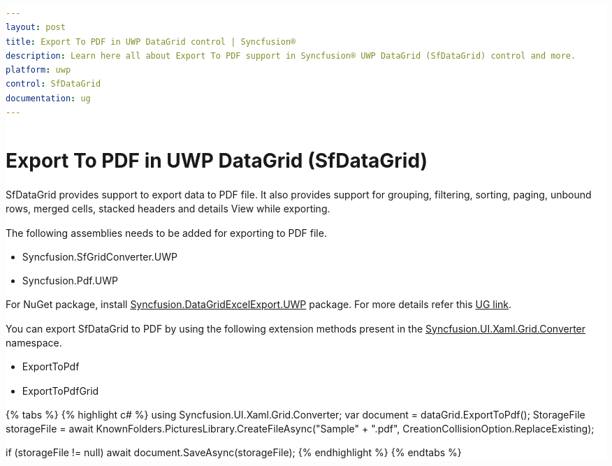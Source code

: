 ```yaml
---
layout: post
title: Export To PDF in UWP DataGrid control | Syncfusion®
description: Learn here all about Export To PDF support in Syncfusion® UWP DataGrid (SfDataGrid) control and more.
platform: uwp
control: SfDataGrid
documentation: ug
---
```



# Export To PDF in UWP DataGrid (SfDataGrid)

SfDataGrid provides support to export data to PDF file. It also provides support for grouping, filtering, sorting, paging, unbound rows, merged cells, stacked headers and details View while exporting.

The following assemblies needs to be added for exporting to PDF file.
 
* Syncfusion.SfGridConverter.UWP

* Syncfusion.Pdf.UWP

For NuGet package, install [Syncfusion.DataGridExcelExport.UWP](https://www.nuget.org/packages/Syncfusion.DataGridExcelExport.UWP) package. For more details refer this [UG link](https://help.syncfusion.com/uwp/control-dependencies#exporting-datagrid-to-excel-pdf-and-csv).

You can export SfDataGrid to PDF by using the following extension methods present in the [Syncfusion.UI.Xaml.Grid.Converter](https://help.syncfusion.com/cr/uwp/Syncfusion.UI.Xaml.Grid.Converter.html) namespace.

* ExportToPdf

* ExportToPdfGrid

{% tabs %}
{% highlight c# %}
using Syncfusion.UI.Xaml.Grid.Converter;
var document = dataGrid.ExportToPdf();
StorageFile storageFile = await KnownFolders.PicturesLibrary.CreateFileAsync("Sample" + ".pdf", CreationCollisionOption.ReplaceExisting);

if (storageFile != null)
    await document.SaveAsync(storageFile);
{% endhighlight %}
{% endtabs %}

